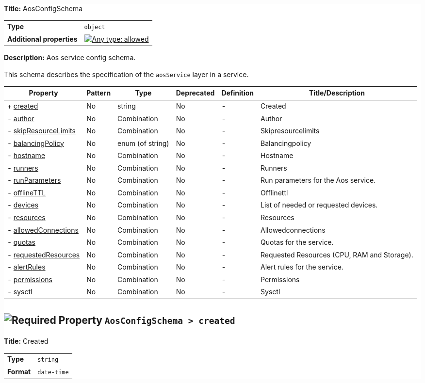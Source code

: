 **Title:** AosConfigSchema

|                           |                                                                                                                                   |
| ------------------------- | --------------------------------------------------------------------------------------------------------------------------------- |
| **Type**                  | `object`                                                                                                                          |
| **Additional properties** | [![Any type: allowed](https://img.shields.io/badge/Any%20type-allowed-green)](# "Additional Properties of any type are allowed.") |

**Description:** Aos service config schema.

This schema describes the specification of the `aosService` layer in a service.

| Property                                     | Pattern | Type             | Deprecated | Definition | Title/Description                           |
| -------------------------------------------- | ------- | ---------------- | ---------- | ---------- | ------------------------------------------- |
| + [created](#created )                       | No      | string           | No         | -          | Created                                     |
| - [author](#author )                         | No      | Combination      | No         | -          | Author                                      |
| - [skipResourceLimits](#skipResourceLimits ) | No      | Combination      | No         | -          | Skipresourcelimits                          |
| - [balancingPolicy](#balancingPolicy )       | No      | enum (of string) | No         | -          | Balancingpolicy                             |
| - [hostname](#hostname )                     | No      | Combination      | No         | -          | Hostname                                    |
| - [runners](#runners )                       | No      | Combination      | No         | -          | Runners                                     |
| - [runParameters](#runParameters )           | No      | Combination      | No         | -          | Run parameters for the Aos service.         |
| - [offlineTTL](#offlineTTL )                 | No      | Combination      | No         | -          | Offlinettl                                  |
| - [devices](#devices )                       | No      | Combination      | No         | -          | List of needed or requested devices.        |
| - [resources](#resources )                   | No      | Combination      | No         | -          | Resources                                   |
| - [allowedConnections](#allowedConnections ) | No      | Combination      | No         | -          | Allowedconnections                          |
| - [quotas](#quotas )                         | No      | Combination      | No         | -          | Quotas for the service.                     |
| - [requestedResources](#requestedResources ) | No      | Combination      | No         | -          | Requested Resources (CPU, RAM and Storage). |
| - [alertRules](#alertRules )                 | No      | Combination      | No         | -          | Alert rules for the service.                |
| - [permissions](#permissions )               | No      | Combination      | No         | -          | Permissions                                 |
| - [sysctl](#sysctl )                         | No      | Combination      | No         | -          | Sysctl                                      |

## <a name="created"></a>![Required](https://img.shields.io/badge/Required-blue) Property `AosConfigSchema > created`

**Title:** Created

|            |             |
| ---------- | ----------- |
| **Type**   | `string`    |
| **Format** | `date-time` |
